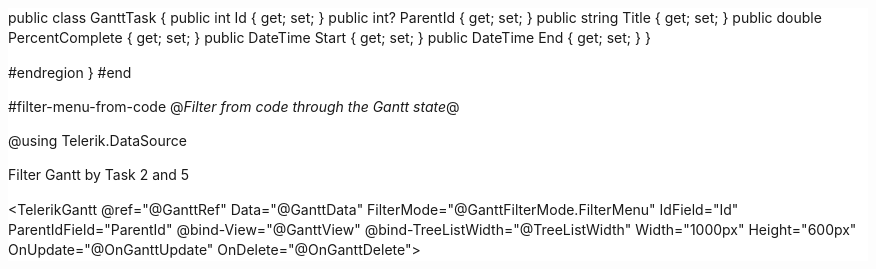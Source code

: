 public class GanttTask
{
public int Id { get; set; }
public int? ParentId { get; set; }
public string Title { get; set; }
public double PercentComplete { get; set; }
public DateTime Start { get; set; }
public DateTime End { get; set; }
}

#endregion
}
#end

#filter-menu-from-code
@*Filter from code through the Gantt state*@

@using Telerik.DataSource

<TelerikButton OnClick="@SetGanttFilter">Filter Gantt by Task 2 and 5</TelerikButton>

<TelerikGantt @ref="@GanttRef"
Data="@GanttData"
FilterMode="@GanttFilterMode.FilterMenu"
IdField="Id"
ParentIdField="ParentId"
@bind-View="@GanttView"
@bind-TreeListWidth="@TreeListWidth"
Width="1000px"
Height="600px"
OnUpdate="@OnGanttUpdate"
OnDelete="@OnGanttDelete">
<GanttColumns>
<GanttColumn Field="Title"
Expandable="true"
Width="160px"
Title="Task Title">
</GanttColumn>
<GanttColumn Field="PercentComplete"
Title="Status"
Width="100px">
</GanttColumn>
<GanttColumn Field="Start"
Width="100px"
DisplayFormat="{0:d}">
</GanttColumn>
<GanttColumn Field="End"
Width="100px"
DisplayFormat="{0:d}">
</GanttColumn>
</GanttColumns>
<GanttViews>
<GanttDayView></GanttDayView>
<GanttWeekView></GanttWeekView>
<GanttMonthView></GanttMonthView>
</GanttViews>
</TelerikGantt>
